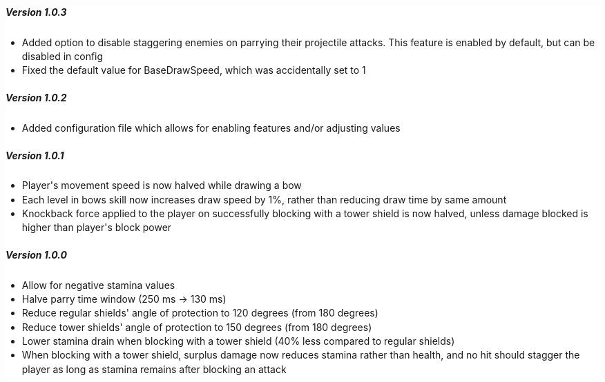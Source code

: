 ##### Version 1.0.3
  - Added option to disable staggering enemies on parrying their projectile attacks. This feature is enabled by
      default, but can be disabled in config
  - Fixed the default value for BaseDrawSpeed, which was accidentally set to 1
  
##### Version 1.0.2
  - Added configuration file which allows for enabling features and/or adjusting values
  
##### Version 1.0.1
  - Player's movement speed is now halved while drawing a bow
  - Each level in bows skill now increases draw speed by 1%, rather than reducing draw time by same amount
  - Knockback force applied to the player on successfully blocking with a tower shield is now halved, unless damage
      blocked is higher than player's block power
  
##### Version 1.0.0
  - Allow for negative stamina values
  - Halve parry time window (250 ms -> 130 ms)
  - Reduce regular shields' angle of protection to 120 degrees (from 180 degrees)
  - Reduce tower shields' angle of protection to 150 degrees (from 180 degrees)
  - Lower stamina drain when blocking with a tower shield (40% less compared to regular shields)
  - When blocking with a tower shield, surplus damage now reduces stamina rather than health, and no hit should
      stagger the player as long as stamina remains after blocking an attack
